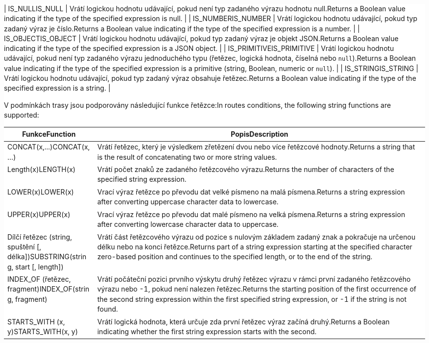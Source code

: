 | <span data-ttu-id="ec9e6-295">IS_NULL</span><span class="sxs-lookup"><span data-stu-id="ec9e6-295">IS_NULL</span></span> | <span data-ttu-id="ec9e6-296">Vrátí logickou hodnotu udávající, pokud není typ zadaného výrazu hodnotu null.</span><span class="sxs-lookup"><span data-stu-id="ec9e6-296">Returns a Boolean value indicating if the type of the specified expression is null.</span></span> |
| <span data-ttu-id="ec9e6-297">IS_NUMBER</span><span class="sxs-lookup"><span data-stu-id="ec9e6-297">IS_NUMBER</span></span> | <span data-ttu-id="ec9e6-298">Vrátí logickou hodnotu udávající, pokud typ zadaný výraz je číslo.</span><span class="sxs-lookup"><span data-stu-id="ec9e6-298">Returns a Boolean value indicating if the type of the specified expression is a number.</span></span> |
| <span data-ttu-id="ec9e6-299">IS_OBJECT</span><span class="sxs-lookup"><span data-stu-id="ec9e6-299">IS_OBJECT</span></span> | <span data-ttu-id="ec9e6-300">Vrátí logickou hodnotu udávající, pokud typ zadaný výraz je objekt JSON.</span><span class="sxs-lookup"><span data-stu-id="ec9e6-300">Returns a Boolean value indicating if the type of the specified expression is a JSON object.</span></span> |
| <span data-ttu-id="ec9e6-301">IS_PRIMITIVE</span><span class="sxs-lookup"><span data-stu-id="ec9e6-301">IS_PRIMITIVE</span></span> | <span data-ttu-id="ec9e6-302">Vrátí logickou hodnotu udávající, pokud není typ zadaného výrazu jednoduchého typu (řetězec, logická hodnota, číselná nebo `null`).</span><span class="sxs-lookup"><span data-stu-id="ec9e6-302">Returns a Boolean value indicating if the type of the specified expression is a primitive (string, Boolean, numeric or `null`).</span></span> |
| <span data-ttu-id="ec9e6-303">IS_STRING</span><span class="sxs-lookup"><span data-stu-id="ec9e6-303">IS_STRING</span></span> | <span data-ttu-id="ec9e6-304">Vrátí logickou hodnotu udávající, pokud typ zadaný výraz obsahuje řetězec.</span><span class="sxs-lookup"><span data-stu-id="ec9e6-304">Returns a Boolean value indicating if the type of the specified expression is a string.</span></span> |

<span data-ttu-id="ec9e6-305">V podmínkách trasy jsou podporovány následující funkce řetězce:</span><span class="sxs-lookup"><span data-stu-id="ec9e6-305">In routes conditions, the following string functions are supported:</span></span>

| <span data-ttu-id="ec9e6-306">Funkce</span><span class="sxs-lookup"><span data-stu-id="ec9e6-306">Function</span></span> | <span data-ttu-id="ec9e6-307">Popis</span><span class="sxs-lookup"><span data-stu-id="ec9e6-307">Description</span></span> |
| -------- | ----------- |
| <span data-ttu-id="ec9e6-308">CONCAT(x,...)</span><span class="sxs-lookup"><span data-stu-id="ec9e6-308">CONCAT(x, …)</span></span> | <span data-ttu-id="ec9e6-309">Vrátí řetězec, který je výsledkem zřetězení dvou nebo více řetězcové hodnoty.</span><span class="sxs-lookup"><span data-stu-id="ec9e6-309">Returns a string that is the result of concatenating two or more string values.</span></span> |
| <span data-ttu-id="ec9e6-310">Length(x)</span><span class="sxs-lookup"><span data-stu-id="ec9e6-310">LENGTH(x)</span></span> | <span data-ttu-id="ec9e6-311">Vrátí počet znaků ze zadaného řetězcového výrazu.</span><span class="sxs-lookup"><span data-stu-id="ec9e6-311">Returns the number of characters of the specified string expression.</span></span>|
| <span data-ttu-id="ec9e6-312">LOWER(x)</span><span class="sxs-lookup"><span data-stu-id="ec9e6-312">LOWER(x)</span></span> | <span data-ttu-id="ec9e6-313">Vrací výraz řetězce po převodu dat velké písmeno na malá písmena.</span><span class="sxs-lookup"><span data-stu-id="ec9e6-313">Returns a string expression after converting uppercase character data to lowercase.</span></span> |
| <span data-ttu-id="ec9e6-314">UPPER(x)</span><span class="sxs-lookup"><span data-stu-id="ec9e6-314">UPPER(x)</span></span> | <span data-ttu-id="ec9e6-315">Vrací výraz řetězce po převodu dat malé písmeno na velká písmena.</span><span class="sxs-lookup"><span data-stu-id="ec9e6-315">Returns a string expression after converting lowercase character data to uppercase.</span></span> |
| <span data-ttu-id="ec9e6-316">Dílčí řetězec (string, spuštění [, délka])</span><span class="sxs-lookup"><span data-stu-id="ec9e6-316">SUBSTRING(string, start [, length])</span></span> | <span data-ttu-id="ec9e6-317">Vrátí část řetězcového výrazu od pozice s nulovým základem zadaný znak a pokračuje na určenou délku nebo na konci řetězce.</span><span class="sxs-lookup"><span data-stu-id="ec9e6-317">Returns part of a string expression starting at the specified character zero-based position and continues to the specified length, or to the end of the string.</span></span> |
| <span data-ttu-id="ec9e6-318">INDEX_OF (řetězec, fragment)</span><span class="sxs-lookup"><span data-stu-id="ec9e6-318">INDEX_OF(string, fragment)</span></span> | <span data-ttu-id="ec9e6-319">Vrátí počáteční pozici prvního výskytu druhý řetězec výrazu v rámci první zadaného řetězcového výrazu nebo -1, pokud není nalezen řetězec.</span><span class="sxs-lookup"><span data-stu-id="ec9e6-319">Returns the starting position of the first occurrence of the second string expression within the first specified string expression, or -1 if the string is not found.</span></span>|
| <span data-ttu-id="ec9e6-320">STARTS_WITH (x, y)</span><span class="sxs-lookup"><span data-stu-id="ec9e6-320">STARTS_WITH(x, y)</span></span> | <span data-ttu-id="ec9e6-321">Vrátí logická hodnota, která určuje zda první řetězec výraz začíná druhý.</span><span class="sxs-lookup"><span data-stu-id="ec9e6-321">Returns a Boolean indicating whether the first string expression starts with the second.</span></span> |

[lnk-query-where]: iot-hub-devguide-query-language.md#where-clause
[lnk-query-expressions]: iot-hub-devguide-query-language.md#expressions-and-conditions
[lnk-query-getstarted]: iot-hub-devguide-query-language.md#get-started-with-device-twin-queries
[lnk-twins]: iot-hub-devguide-device-twins.md
[lnk-jobs]: iot-hub-devguide-jobs.md
[lnk-devguide-endpoints]: iot-hub-devguide-endpoints.md
[lnk-devguide-quotas]: iot-hub-devguide-quotas-throttling.md
[lnk-devguide-mqtt]: iot-hub-mqtt-support.md
[lnk-devguide-messaging-routes]: iot-hub-devguide-messages-read-custom.md
[lnk-devguide-messaging-format]: iot-hub-devguide-messages-construct.md
[lnk-devguide-messaging-routes]: ./iot-hub-devguide-messages-read-custom.md
[lnk-hub-sdks]: iot-hub-devguide-sdks.md